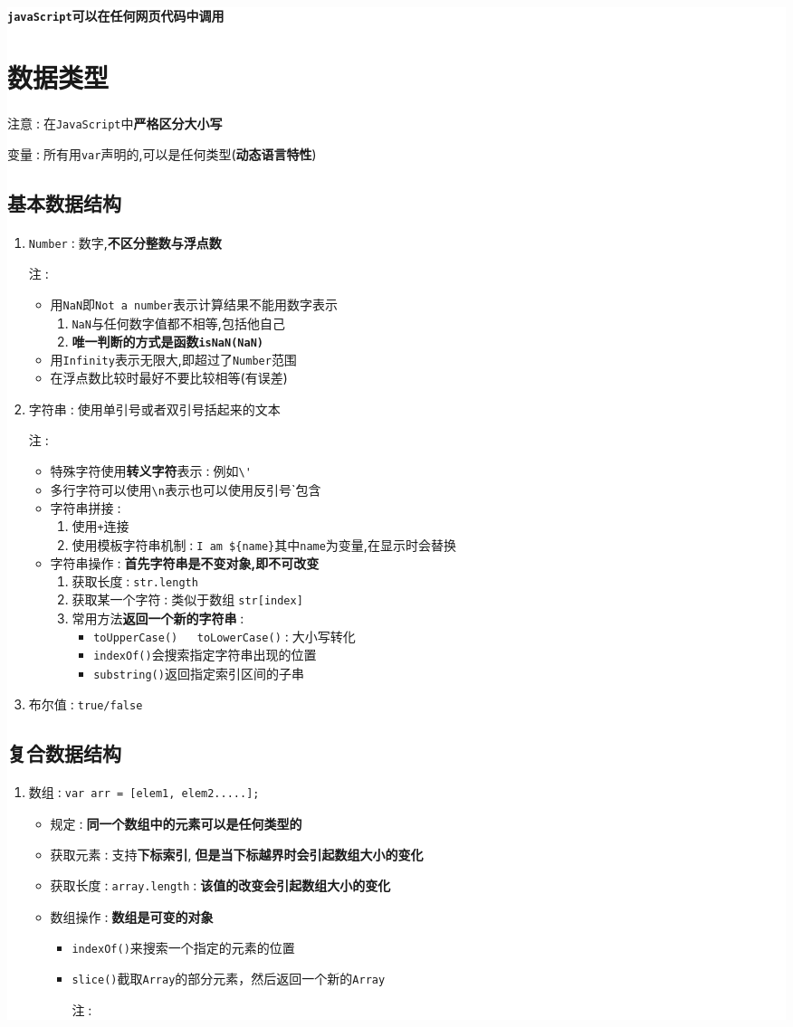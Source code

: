 **`javaScript`可以在任何网页代码中调用**

# 数据类型

注意 : 在`JavaScript`中**严格区分大小写**

变量 : 所有用`var`声明的,可以是任何类型(**动态语言特性**)

## 基本数据结构

1. `Number` : 数字,**不区分整数与浮点数**

   注 :

   * 用`NaN`即`Not a number`表示计算结果不能用数字表示
     1. `NaN`与任何数字值都不相等,包括他自己
     2. **唯一判断的方式是函数`isNaN(NaN)`**
   * 用`Infinity`表示无限大,即超过了`Number`范围
   * 在浮点数比较时最好不要比较相等(有误差)

2. 字符串 : 使用单引号或者双引号括起来的文本

   注 : 

   * 特殊字符使用**转义字符**表示 : 例如`\'`
   * 多行字符可以使用`\n`表示也可以使用反引号`包含
   * 字符串拼接 : 
     1. 使用`+`连接
     2. 使用模板字符串机制 : `I am ${name}`其中`name`为变量,在显示时会替换
   * 字符串操作 : **首先字符串是不变对象,即不可改变**
     1. 获取长度 : `str.length`
     2. 获取某一个字符 : 类似于数组 `str[index]`
     3. 常用方法**返回一个新的字符串** : 
        * `toUpperCase()   toLowerCase()` : 大小写转化
        * `indexOf()`会搜索指定字符串出现的位置
        * `substring()`返回指定索引区间的子串

3. 布尔值 : `true/false`

## 复合数据结构

1. 数组 : `var arr = [elem1, elem2.....];`

   * 规定 : **同一个数组中的元素可以是任何类型的**

   * 获取元素 : 支持**下标索引**, **但是当下标越界时会引起数组大小的变化**

   * 获取长度 : `array.length` : **该值的改变会引起数组大小的变化**

   * 数组操作 : **数组是可变的对象**

     * `indexOf()`来搜索一个指定的元素的位置

     * `slice()`截取`Array`的部分元素，然后返回一个新的`Array`

       注 : 
